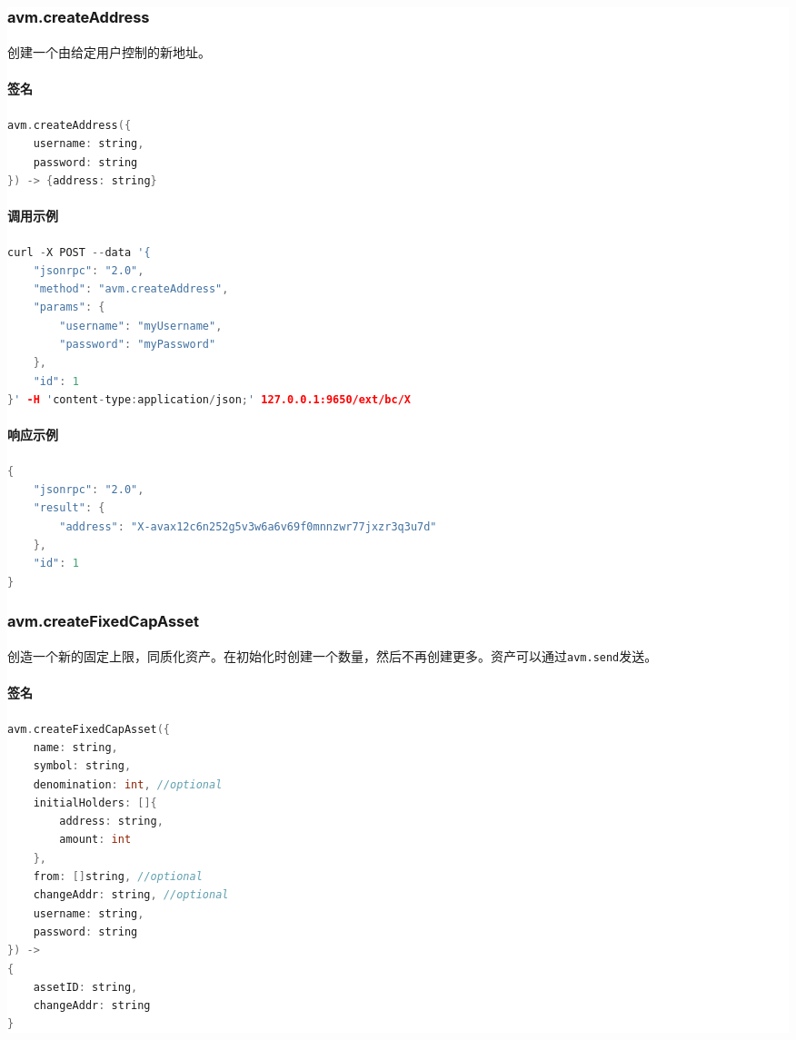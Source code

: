 ### avm.createAddress

创建一个由给定用户控制的新地址。

#### **签名**

```cpp
avm.createAddress({
    username: string,
    password: string
}) -> {address: string}
```

#### **调用示例**

```cpp
curl -X POST --data '{
    "jsonrpc": "2.0",
    "method": "avm.createAddress",
    "params": {
        "username": "myUsername",
        "password": "myPassword"
    },
    "id": 1
}' -H 'content-type:application/json;' 127.0.0.1:9650/ext/bc/X
```

#### **响应示例**

```cpp
{
    "jsonrpc": "2.0",
    "result": {
        "address": "X-avax12c6n252g5v3w6a6v69f0mnnzwr77jxzr3q3u7d"
    },
    "id": 1
}
```

### avm.createFixedCapAsset

创造一个新的固定上限，同质化资产。在初始化时创建一个数量，然后不再创建更多。资产可以通过`avm.send`发送。

#### **签名**

```cpp
avm.createFixedCapAsset({
    name: string,
    symbol: string,
    denomination: int, //optional
    initialHolders: []{
        address: string,
        amount: int
    },
    from: []string, //optional
    changeAddr: string, //optional
    username: string,
    password: string
}) ->
{
    assetID: string,
    changeAddr: string
}
```

